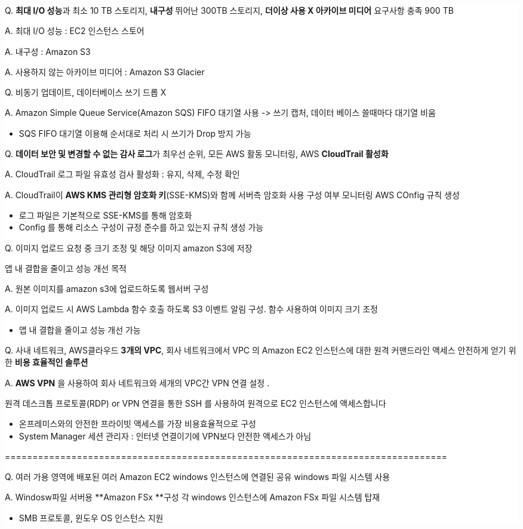 

Q. **최대 I/O 성능**과 최소 10 TB 스토리지, **내구성** 뛰어난 300TB 스토리지, **더이상 사용  X 아카이브 미디어** 요구사항 충족 900 TB

A.  최대 I/O 성능 : EC2 인스턴스 스토어

A. 내구성 : Amazon S3

A. 사용하지 않는 아카이브 미디어 : Amazon S3 Glacier



Q. 비동기 업데이트, 데이터베이스 쓰기 드롭 X

A. Amazon Simple Queue Service(Amazon SQS) FIFO 대기열 사용 -> 쓰기 캡처, 데이터 베이스 쓸때마다 대기열 비움

- SQS FIFO 대기열 이용해 순서대로 처리 시 쓰기가  Drop 방지 가능





Q. **데이터 보안 및 변경할 수 없는 감사 로그**가 최우선 순위, 모든 AWS 활동 모니터링, AWS **CloudTrail 활성화**

A. CloudTrail 로그 파일 유효성 검사 활성화 : 유지, 삭제, 수정 확인

A. CloudTrail이 **AWS KMS 관리형 암호화 키**(SSE-KMS)와 함께 서버측 암호화 사용 구성 여부 모니터링 AWS COnfig 규칙 생성

- 로그 파일은 기본적으로 SSE-KMS를 통해 암호화
- Config 를 통해 리소스 구성이 규정 준수를 하고 있는지 규칙 생성 가능





Q. 이미지 업로드 요청 중 크기 조정 및 해당 이미지 amazon S3에 저장

앱 내 결합을 줄이고 성능 개선 목적



A. 원본 이미지를 amazon s3에 업로드하도록 웹서버 구성

A. 이미지 업로드 시 AWS Lambda 함수 호출 하도록 S3 이벤트 알림 구성. 함수 사용하여 이미지 크기 조정

- 앱 내 결합을 줄이고 성능 개선 가능





Q. 사내 네트워크, AWS클라우드 **3개의 VPC**, 회사 네트워크에서 VPC 의 Amazon EC2 인스턴스에 대한 원격 커맨드라인 액세스 안전하게 얻기 위한 **비용 효율적인 솔루션**

A. **AWS VPN** 을 사용하여 회사 네트워크와 세개의 VPC간 VPN 연결 설정 .

원격 데스크톱 프로토콜(RDP) or VPN 연결을 통한 SSH 를 사용하여 원격으로 EC2 인스턴스에 액세스합니다

- 온프레미스와의 안전한 프라이빗 액세스를 가장 비용효율적으로 구성
- System Manager 세션 관리자 : 인터넷 연결이기에 VPN보다 안전한 액세스가 아님





================================================================================



Q. 여러 가용 영역에 배포된 여러 Amazon EC2 windows 인스턴스에 연결된 공유 windows 파일 시스템 사용

A. Windosw파일 서버용 **Amazon FSx **구성 각 windows 인스턴스에 Amazon FSx 파일 시스템 탑재
- SMB 프로토콜, 윈도우 OS 인스턴스 지원
